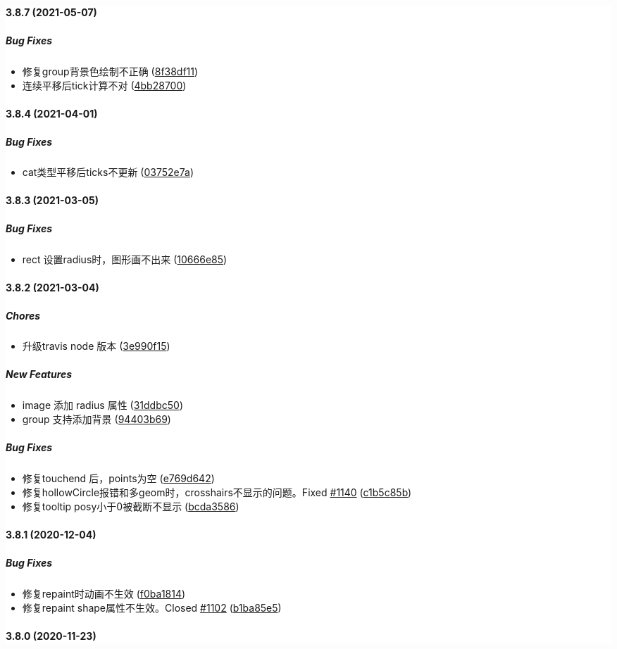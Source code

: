 #### 3.8.7 (2021-05-07)

##### Bug Fixes

*  修复group背景色绘制不正确 ([8f38df11](https://github.com/antvis/f2/commit/8f38df1153f8c6daa268aa0c66f081553eb7ee7f))
*  连续平移后tick计算不对 ([4bb28700](https://github.com/antvis/f2/commit/4bb28700428574528dbf973263197f28c77f63c0))

#### 3.8.4 (2021-04-01)

##### Bug Fixes

*  cat类型平移后ticks不更新 ([03752e7a](https://github.com/antvis/f2/commit/03752e7a3c4eb65ea12048fe575661573df0381f))

#### 3.8.3 (2021-03-05)

##### Bug Fixes

*  rect 设置radius时，图形画不出来 ([10666e85](https://github.com/antvis/f2/commit/10666e85754f0117e8f8dbc0f5aa776e97f7a12a))

#### 3.8.2 (2021-03-04)

##### Chores

*  升级travis node 版本 ([3e990f15](https://github.com/antvis/f2/commit/3e990f1586b01e71b252a437a2b7d9e97b040305))

##### New Features

*  image 添加 radius 属性 ([31ddbc50](https://github.com/antvis/f2/commit/31ddbc50fe69db04145718f816d81af5e07133ce))
*  group 支持添加背景 ([94403b69](https://github.com/antvis/f2/commit/94403b69b4827910e07c455077b81f836830a0c8))

##### Bug Fixes

*  修复touchend 后，points为空 ([e769d642](https://github.com/antvis/f2/commit/e769d6424c4158cc4a764b16c7044f8324537070))
*  修复hollowCircle报错和多geom时，crosshairs不显示的问题。Fixed [#1140](https://github.com/antvis/f2/pull/1140) ([c1b5c85b](https://github.com/antvis/f2/commit/c1b5c85b4ef68b85cda7a67340c5dda49c7501cc))
*  修复tooltip posy小于0被截断不显示 ([bcda3586](https://github.com/antvis/f2/commit/bcda35865c9e58b339bb53b07f6ccb5fda360f07))

#### 3.8.1 (2020-12-04)

##### Bug Fixes

*  修复repaint时动画不生效 ([f0ba1814](https://github.com/antvis/f2/commit/f0ba181463dd2d40693c75ac248d26ce87739761))
*  修复repaint shape属性不生效。Closed [#1102](https://github.com/antvis/f2/pull/1102) ([b1ba85e5](https://github.com/antvis/f2/commit/b1ba85e590eeb5237aec3d07c771cb05e9371b63))

#### 3.8.0 (2020-11-23)
